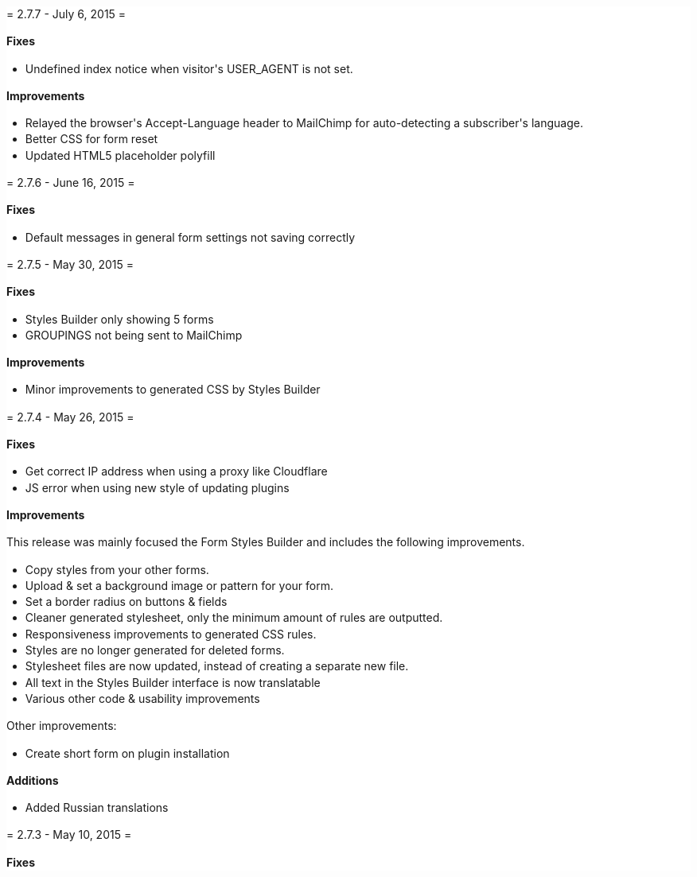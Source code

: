 = 2.7.7 - July 6, 2015 =

**Fixes**

- Undefined index notice when visitor's USER_AGENT is not set.

**Improvements**

- Relayed the browser's Accept-Language header to MailChimp for auto-detecting a subscriber's language.
- Better CSS for form reset
- Updated HTML5 placeholder polyfill

= 2.7.6 - June 16, 2015 =

**Fixes**

- Default messages in general form settings not saving correctly

= 2.7.5 - May 30, 2015 =

**Fixes**

- Styles Builder only showing 5 forms
- GROUPINGS not being sent to MailChimp

**Improvements**

- Minor improvements to generated CSS by Styles Builder

= 2.7.4 - May 26, 2015 =

**Fixes**

- Get correct IP address when using a proxy like Cloudflare
- JS error when using new style of updating plugins

**Improvements**

This release was mainly focused the Form Styles Builder and includes the following improvements.

- Copy styles from your other forms.
- Upload & set a background image or pattern for your form.
- Set a border radius on buttons & fields
- Cleaner generated stylesheet, only the minimum amount of rules are outputted.
- Responsiveness improvements to generated CSS rules.
- Styles are no longer generated for deleted forms.
- Stylesheet files are now updated, instead of creating a separate new file.
- All text in the Styles Builder interface is now translatable
- Various other code & usability improvements

Other improvements:

- Create short form on plugin installation

**Additions**

- Added Russian translations

= 2.7.3 - May 10, 2015 =

**Fixes**

